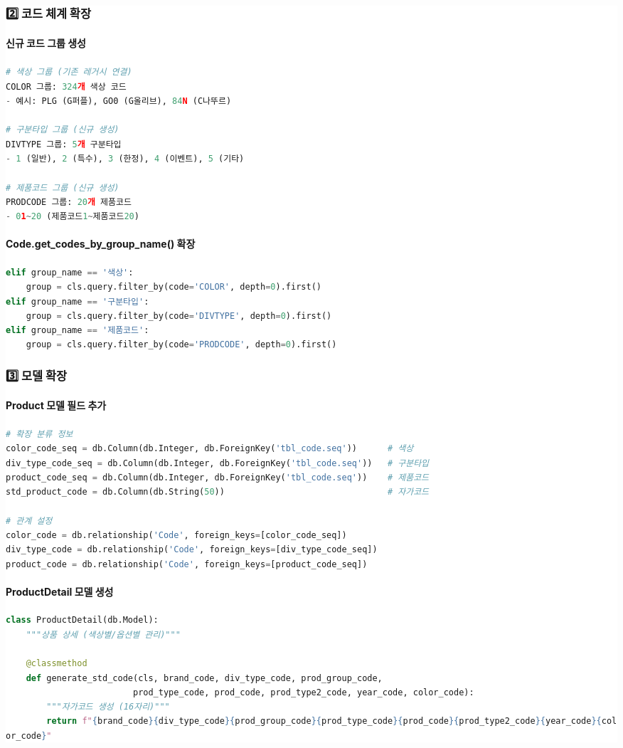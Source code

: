 ### 2️⃣ **코드 체계 확장**

#### **신규 코드 그룹 생성**
```python
# 색상 그룹 (기존 레거시 연결)
COLOR 그룹: 324개 색상 코드
- 예시: PLG (G퍼플), GO0 (G올리브), 84N (C나뚜르)

# 구분타입 그룹 (신규 생성)
DIVTYPE 그룹: 5개 구분타입
- 1 (일반), 2 (특수), 3 (한정), 4 (이벤트), 5 (기타)

# 제품코드 그룹 (신규 생성)  
PRODCODE 그룹: 20개 제품코드
- 01~20 (제품코드1~제품코드20)
```

#### **Code.get_codes_by_group_name() 확장**
```python
elif group_name == '색상':
    group = cls.query.filter_by(code='COLOR', depth=0).first()
elif group_name == '구분타입':
    group = cls.query.filter_by(code='DIVTYPE', depth=0).first()
elif group_name == '제품코드':
    group = cls.query.filter_by(code='PRODCODE', depth=0).first()
```

### 3️⃣ **모델 확장**

#### **Product 모델 필드 추가**
```python
# 확장 분류 정보
color_code_seq = db.Column(db.Integer, db.ForeignKey('tbl_code.seq'))      # 색상
div_type_code_seq = db.Column(db.Integer, db.ForeignKey('tbl_code.seq'))   # 구분타입
product_code_seq = db.Column(db.Integer, db.ForeignKey('tbl_code.seq'))    # 제품코드
std_product_code = db.Column(db.String(50))                                # 자가코드

# 관계 설정
color_code = db.relationship('Code', foreign_keys=[color_code_seq])
div_type_code = db.relationship('Code', foreign_keys=[div_type_code_seq])
product_code = db.relationship('Code', foreign_keys=[product_code_seq])
```

#### **ProductDetail 모델 생성**
```python
class ProductDetail(db.Model):
    """상품 상세 (색상별/옵션별 관리)"""
    
    @classmethod
    def generate_std_code(cls, brand_code, div_type_code, prod_group_code, 
                         prod_type_code, prod_code, prod_type2_code, year_code, color_code):
        """자가코드 생성 (16자리)"""
        return f"{brand_code}{div_type_code}{prod_group_code}{prod_type_code}{prod_code}{prod_type2_code}{year_code}{color_code}"
```

